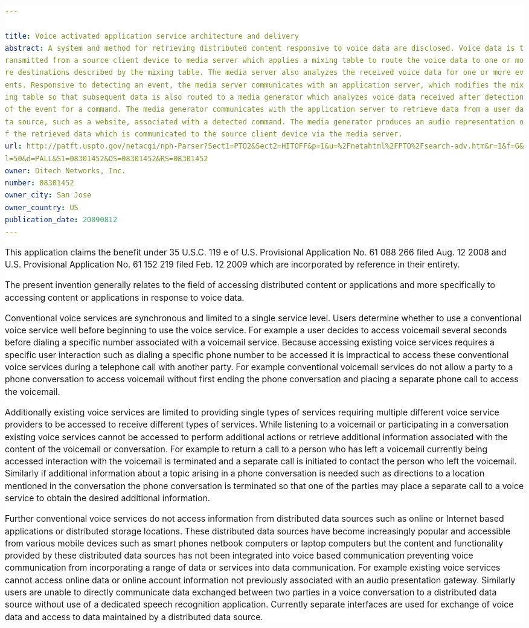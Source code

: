 ```yaml
---

title: Voice activated application service architecture and delivery
abstract: A system and method for retrieving distributed content responsive to voice data are disclosed. Voice data is transmitted from a source client device to media server which applies a mixing table to route the voice data to one or more destinations described by the mixing table. The media server also analyzes the received voice data for one or more events. Responsive to detecting an event, the media server communicates with an application server, which modifies the mixing table so that subsequent data is also routed to a media generator which analyzes voice data received after detection of the event for a command. The media generator communicates with the application server to retrieve data from a user data source, such as a website, associated with a detected command. The media generator produces an audio representation of the retrieved data which is communicated to the source client device via the media server.
url: http://patft.uspto.gov/netacgi/nph-Parser?Sect1=PTO2&Sect2=HITOFF&p=1&u=%2Fnetahtml%2FPTO%2Fsearch-adv.htm&r=1&f=G&l=50&d=PALL&S1=08301452&OS=08301452&RS=08301452
owner: Ditech Networks, Inc.
number: 08301452
owner_city: San Jose
owner_country: US
publication_date: 20090812
---
```

This application claims the benefit under 35 U.S.C. 119 e of U.S. Provisional Application No. 61 088 266 filed Aug. 12 2008 and U.S. Provisional Application No. 61 152 219 filed Feb. 12 2009 which are incorporated by reference in their entirety.

The present invention generally relates to the field of accessing distributed content or applications and more specifically to accessing content or applications in response to voice data.

Conventional voice services are synchronous and limited to a single service level. Users determine whether to use a conventional voice service well before beginning to use the voice service. For example a user decides to access voicemail several seconds before dialing a specific number associated with a voicemail service. Because accessing existing voice services requires a specific user interaction such as dialing a specific phone number to be accessed it is impractical to access these conventional voice services during a telephone call with another party. For example conventional voicemail services do not allow a party to a phone conversation to access voicemail without first ending the phone conversation and placing a separate phone call to access the voicemail.

Additionally existing voice services are limited to providing single types of services requiring multiple different voice service providers to be accessed to receive different types of services. While listening to a voicemail or participating in a conversation existing voice services cannot be accessed to perform additional actions or retrieve additional information associated with the content of the voicemail or conversation. For example to return a call to a person who has left a voicemail currently being accessed interaction with the voicemail is terminated and a separate call is initiated to contact the person who left the voicemail. Similarly if additional information about a topic arising in a phone conversation is needed such as directions to a location mentioned in the conversation the phone conversation is terminated so that one of the parties may place a separate call to a voice service to obtain the desired additional information.

Further conventional voice services do not access information from distributed data sources such as online or Internet based applications or distributed storage locations. These distributed data sources have become increasingly popular and accessible from various mobile devices such as smart phones netbook computers or laptop computers but the content and functionality provided by these distributed data sources has not been integrated into voice based communication preventing voice communication from incorporating a range of data or services into data communication. For example existing voice services cannot access online data or online account information not previously associated with an audio presentation gateway. Similarly users are unable to directly communicate data exchanged between two parties in a voice conversation to a distributed data source without use of a dedicated speech recognition application. Currently separate interfaces are used for exchange of voice data and access to data maintained by a distributed data source.
